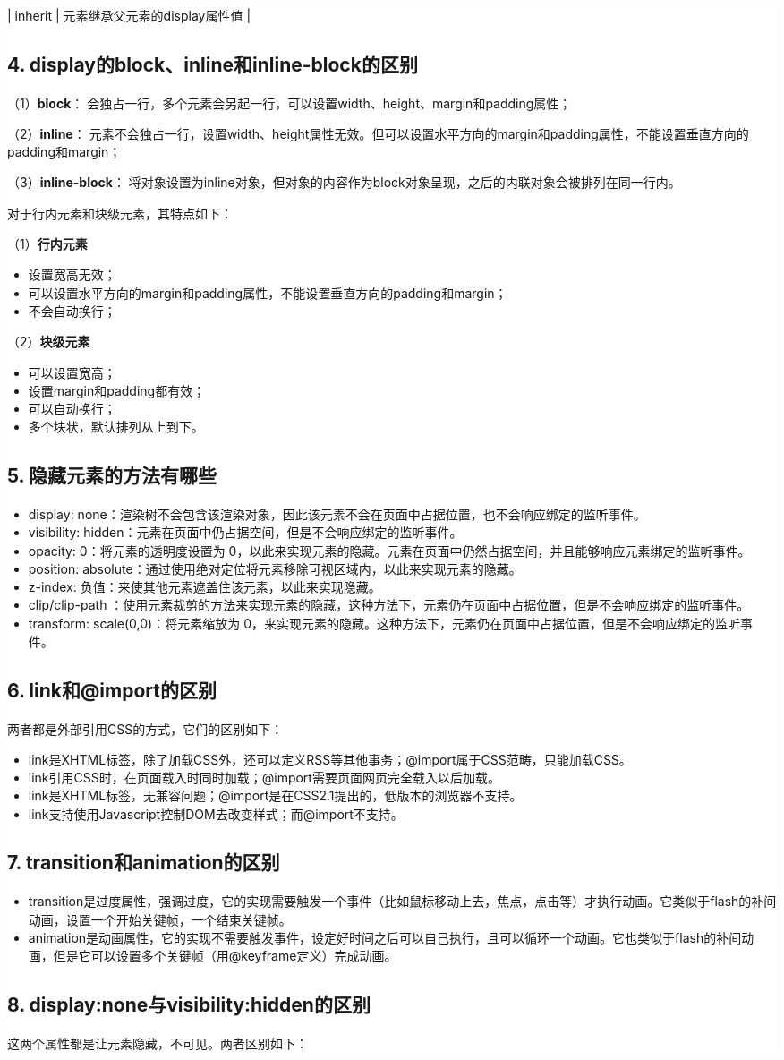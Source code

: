 | inherit   | 元素继承父元素的display属性值                                                          |


## 4. display的block、inline和inline-block的区别
（1）**block**： 会独占一行，多个元素会另起一行，可以设置width、height、margin和padding属性；

（2）**inline**： 元素不会独占一行，设置width、height属性无效。但可以设置水平方向的margin和padding属性，不能设置垂直方向的padding和margin；

（3）**inline-block**： 将对象设置为inline对象，但对象的内容作为block对象呈现，之后的内联对象会被排列在同一行内。

对于行内元素和块级元素，其特点如下：

（1）**行内元素**

+ 设置宽高无效；
+ 可以设置水平方向的margin和padding属性，不能设置垂直方向的padding和margin；
+ 不会自动换行；

（2）**块级元素**

+ 可以设置宽高；
+ 设置margin和padding都有效；
+ 可以自动换行；
+ 多个块状，默认排列从上到下。

## 5. 隐藏元素的方法有哪些

+ display: none：渲染树不会包含该渲染对象，因此该元素不会在页面中占据位置，也不会响应绑定的监听事件。
+ visibility: hidden：元素在页面中仍占据空间，但是不会响应绑定的监听事件。
+ opacity: 0：将元素的透明度设置为 0，以此来实现元素的隐藏。元素在页面中仍然占据空间，并且能够响应元素绑定的监听事件。
+ position: absolute：通过使用绝对定位将元素移除可视区域内，以此来实现元素的隐藏。
+ z-index: 负值：来使其他元素遮盖住该元素，以此来实现隐藏。
+ clip/clip-path ：使用元素裁剪的方法来实现元素的隐藏，这种方法下，元素仍在页面中占据位置，但是不会响应绑定的监听事件。
+ transform: scale(0,0)：将元素缩放为 0，来实现元素的隐藏。这种方法下，元素仍在页面中占据位置，但是不会响应绑定的监听事件。

## 6. link和@import的区别
两者都是外部引用CSS的方式，它们的区别如下：

+ link是XHTML标签，除了加载CSS外，还可以定义RSS等其他事务；@import属于CSS范畴，只能加载CSS。
+ link引用CSS时，在页面载入时同时加载；@import需要页面网页完全载入以后加载。
+ link是XHTML标签，无兼容问题；@import是在CSS2.1提出的，低版本的浏览器不支持。
+ link支持使用Javascript控制DOM去改变样式；而@import不支持。

## 7. transition和animation的区别

+ transition是过度属性，强调过度，它的实现需要触发一个事件（比如鼠标移动上去，焦点，点击等）才执行动画。它类似于flash的补间动画，设置一个开始关键帧，一个结束关键帧。
+ animation是动画属性，它的实现不需要触发事件，设定好时间之后可以自己执行，且可以循环一个动画。它也类似于flash的补间动画，但是它可以设置多个关键帧（用@keyframe定义）完成动画。

## 8. display:none与visibility:hidden的区别
这两个属性都是让元素隐藏，不可见。两者区别如下：

